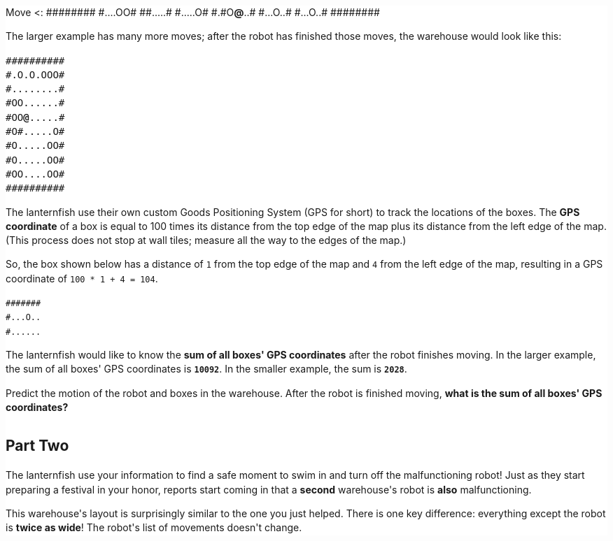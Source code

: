Move <:
########
#....OO#
##.....#
#.....O#
#.#O<b>@</b>..#
#...O..#
#...O..#
########
</pre>

The larger example has many more moves; after the robot has finished those moves, the warehouse would look like this:
<pre>##########
#.O.O.OOO#
#........#
#OO......#
#OO<b>@</b>.....#
#O#.....O#
#O.....OO#
#O.....OO#
#OO....OO#
##########
</pre>

The lanternfish use their own custom Goods Positioning System (GPS for short) to track the locations of the boxes. The **GPS coordinate** of a box is equal to 100 times its distance from the top edge of the map plus its distance from the left edge of the map. (This process does not stop at wall tiles; measure all the way to the edges of the map.)

So, the box shown below has a distance of `1` from the top edge of the map and `4` from the left edge of the map, resulting in a GPS coordinate of `100 * 1 + 4 = 104`.

```
#######
#...O..
#......
```

The lanternfish would like to know the **sum of all boxes' GPS coordinates** after the robot finishes moving. In the larger example, the sum of all boxes' GPS coordinates is **`10092`**. In the smaller example, the sum is **`2028`**.

Predict the motion of the robot and boxes in the warehouse. After the robot is finished moving, **what is the sum of all boxes' GPS coordinates?**


## Part Two

The lanternfish use your information to find a safe moment to swim in and turn off the malfunctioning robot! Just as they start preparing a festival in your honor, reports start coming in that a **second** warehouse's robot is **also** malfunctioning.

This warehouse's layout is surprisingly similar to the one you just helped. There is one key difference: everything except the robot is **twice as wide**! The robot's list of movements doesn't change.
